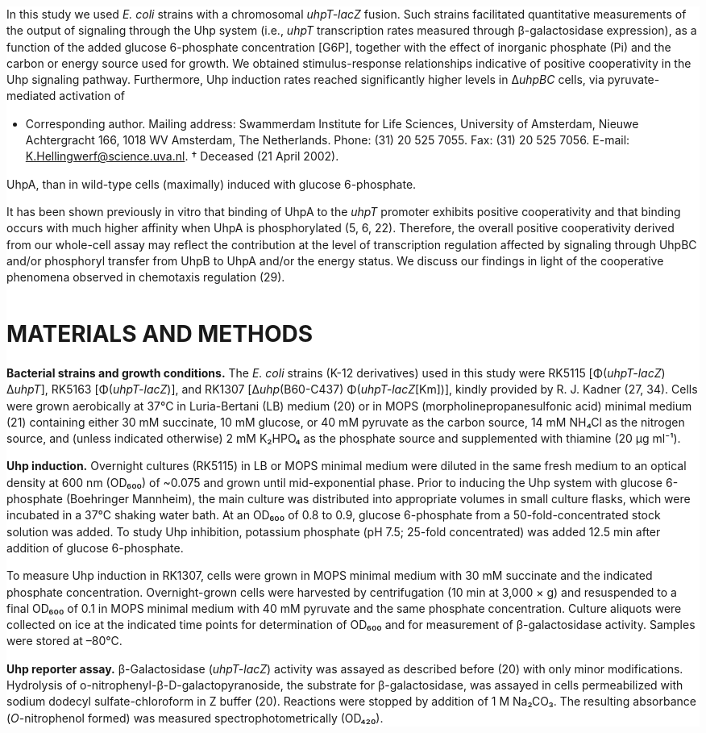 In this study we used *E. coli* strains with a chromosomal *uhpT-lacZ* fusion. Such strains facilitated quantitative measurements of the output of signaling through the Uhp system (i.e., *uhpT* transcription rates measured through β-galactosidase expression), as a function of the added glucose 6-phosphate concentration [G6P], together with the effect of inorganic phosphate (Pi) and the carbon or energy source used for growth. We obtained stimulus-response relationships indicative of positive cooperativity in the Uhp signaling pathway. Furthermore, Uhp induction rates reached significantly higher levels in Δ*uhpBC* cells, via pyruvate-mediated activation of

* Corresponding author. Mailing address: Swammerdam Institute for Life Sciences, University of Amsterdam, Nieuwe Achtergracht 166, 1018 WV Amsterdam, The Netherlands. Phone: (31) 20 525 7055. Fax: (31) 20 525 7056. E-mail: K.Hellingwerf@science.uva.nl.
† Deceased (21 April 2002).

UhpA, than in wild-type cells (maximally) induced with glucose 6-phosphate.

It has been shown previously in vitro that binding of UhpA to the *uhpT* promoter exhibits positive cooperativity and that binding occurs with much higher affinity when UhpA is phosphorylated (5, 6, 22). Therefore, the overall positive cooperativity derived from our whole-cell assay may reflect the contribution at the level of transcription regulation affected by signaling through UhpBC and/or phosphoryl transfer from UhpB to UhpA and/or the energy status. We discuss our findings in light of the cooperative phenomena observed in chemotaxis regulation (29).

# MATERIALS AND METHODS

**Bacterial strains and growth conditions.** The *E. coli* strains (K-12 derivatives) used in this study were RK5115 [Φ(*uhpT-lacZ*) Δ*uhpT*], RK5163 [Φ(*uhpT-lacZ*)], and RK1307 [Δ*uhp*(B60-C437) Φ(*uhpT-lacZ*[Km])], kindly provided by R. J. Kadner (27, 34). Cells were grown aerobically at 37°C in Luria-Bertani (LB) medium (20) or in MOPS (morpholinepropanesulfonic acid) minimal medium (21) containing either 30 mM succinate, 10 mM glucose, or 40 mM pyruvate as the carbon source, 14 mM NH₄Cl as the nitrogen source, and (unless indicated otherwise) 2 mM K₂HPO₄ as the phosphate source and supplemented with thiamine (20 μg ml⁻¹).

**Uhp induction.** Overnight cultures (RK5115) in LB or MOPS minimal medium were diluted in the same fresh medium to an optical density at 600 nm (OD₆₀₀) of ~0.075 and grown until mid-exponential phase. Prior to inducing the Uhp system with glucose 6-phosphate (Boehringer Mannheim), the main culture was distributed into appropriate volumes in small culture flasks, which were incubated in a 37°C shaking water bath. At an OD₆₀₀ of 0.8 to 0.9, glucose 6-phosphate from a 50-fold-concentrated stock solution was added. To study Uhp inhibition, potassium phosphate (pH 7.5; 25-fold concentrated) was added 12.5 min after addition of glucose 6-phosphate.

To measure Uhp induction in RK1307, cells were grown in MOPS minimal medium with 30 mM succinate and the indicated phosphate concentration. Overnight-grown cells were harvested by centrifugation (10 min at 3,000 × g) and resuspended to a final OD₆₀₀ of 0.1 in MOPS minimal medium with 40 mM pyruvate and the same phosphate concentration. Culture aliquots were collected on ice at the indicated time points for determination of OD₆₀₀ and for measurement of β-galactosidase activity. Samples were stored at –80°C.

**Uhp reporter assay.** β-Galactosidase (*uhpT-lacZ*) activity was assayed as described before (20) with only minor modifications. Hydrolysis of o-nitrophenyl-β-D-galactopyranoside, the substrate for β-galactosidase, was assayed in cells permeabilized with sodium dodecyl sulfate-chloroform in Z buffer (20). Reactions were stopped by addition of 1 M Na₂CO₃. The resulting absorbance (*O*-nitrophenol formed) was measured spectrophotometrically (OD₄₂₀).
